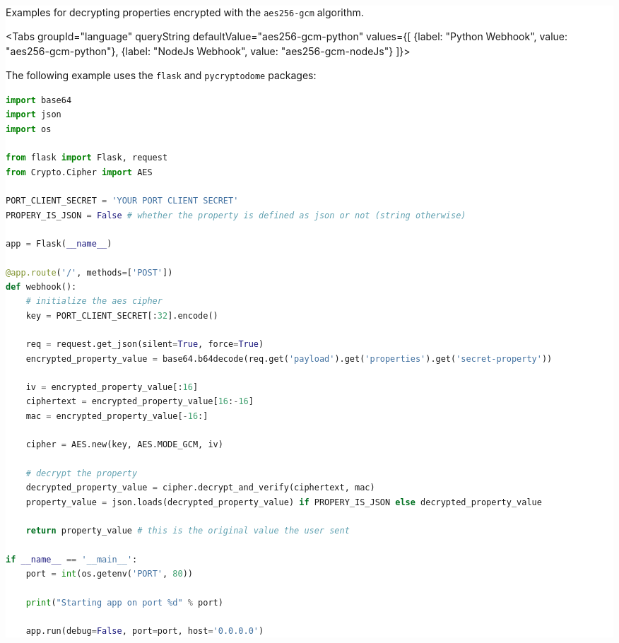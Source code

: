 <TabItem value="aes256-gcm">

Examples for decrypting properties encrypted with the `aes256-gcm` algorithm.

<Tabs groupId="language" queryString defaultValue="aes256-gcm-python" values={[
{label: "Python Webhook", value: "aes256-gcm-python"},
{label: "NodeJs Webhook", value: "aes256-gcm-nodeJs"}
]}>

<TabItem value="aes256-gcm-python">

The following example uses the `flask` and `pycryptodome` packages:

```python showLineNumbersimport base64
import base64
import json
import os

from flask import Flask, request
from Crypto.Cipher import AES

PORT_CLIENT_SECRET = 'YOUR PORT CLIENT SECRET'
PROPERY_IS_JSON = False # whether the property is defined as json or not (string otherwise)

app = Flask(__name__)

@app.route('/', methods=['POST'])
def webhook():
    # initialize the aes cipher
    key = PORT_CLIENT_SECRET[:32].encode()

    req = request.get_json(silent=True, force=True)
    encrypted_property_value = base64.b64decode(req.get('payload').get('properties').get('secret-property'))

    iv = encrypted_property_value[:16]
    ciphertext = encrypted_property_value[16:-16]
    mac = encrypted_property_value[-16:]

    cipher = AES.new(key, AES.MODE_GCM, iv)

    # decrypt the property
    decrypted_property_value = cipher.decrypt_and_verify(ciphertext, mac)
    property_value = json.loads(decrypted_property_value) if PROPERY_IS_JSON else decrypted_property_value

    return property_value # this is the original value the user sent

if __name__ == '__main__':
    port = int(os.getenv('PORT', 80))

    print("Starting app on port %d" % port)

    app.run(debug=False, port=port, host='0.0.0.0')
```
